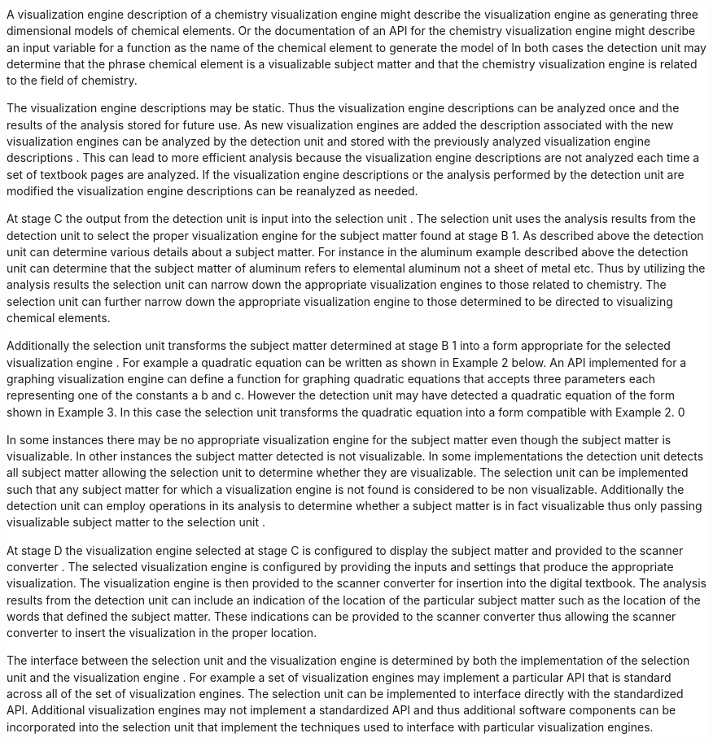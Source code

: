 A visualization engine description of a chemistry visualization engine might describe the visualization engine as generating three dimensional models of chemical elements. Or the documentation of an API for the chemistry visualization engine might describe an input variable for a function as the name of the chemical element to generate the model of In both cases the detection unit may determine that the phrase chemical element is a visualizable subject matter and that the chemistry visualization engine is related to the field of chemistry.

The visualization engine descriptions may be static. Thus the visualization engine descriptions can be analyzed once and the results of the analysis stored for future use. As new visualization engines are added the description associated with the new visualization engines can be analyzed by the detection unit and stored with the previously analyzed visualization engine descriptions . This can lead to more efficient analysis because the visualization engine descriptions are not analyzed each time a set of textbook pages are analyzed. If the visualization engine descriptions or the analysis performed by the detection unit are modified the visualization engine descriptions can be reanalyzed as needed.

At stage C the output from the detection unit is input into the selection unit . The selection unit uses the analysis results from the detection unit to select the proper visualization engine for the subject matter found at stage B 1. As described above the detection unit can determine various details about a subject matter. For instance in the aluminum example described above the detection unit can determine that the subject matter of aluminum refers to elemental aluminum not a sheet of metal etc. Thus by utilizing the analysis results the selection unit can narrow down the appropriate visualization engines to those related to chemistry. The selection unit can further narrow down the appropriate visualization engine to those determined to be directed to visualizing chemical elements.

Additionally the selection unit transforms the subject matter determined at stage B 1 into a form appropriate for the selected visualization engine . For example a quadratic equation can be written as shown in Example 2 below. An API implemented for a graphing visualization engine can define a function for graphing quadratic equations that accepts three parameters each representing one of the constants a b and c. However the detection unit may have detected a quadratic equation of the form shown in Example 3. In this case the selection unit transforms the quadratic equation into a form compatible with Example 2. 0

In some instances there may be no appropriate visualization engine for the subject matter even though the subject matter is visualizable. In other instances the subject matter detected is not visualizable. In some implementations the detection unit detects all subject matter allowing the selection unit to determine whether they are visualizable. The selection unit can be implemented such that any subject matter for which a visualization engine is not found is considered to be non visualizable. Additionally the detection unit can employ operations in its analysis to determine whether a subject matter is in fact visualizable thus only passing visualizable subject matter to the selection unit .

At stage D the visualization engine selected at stage C is configured to display the subject matter and provided to the scanner converter . The selected visualization engine is configured by providing the inputs and settings that produce the appropriate visualization. The visualization engine is then provided to the scanner converter for insertion into the digital textbook. The analysis results from the detection unit can include an indication of the location of the particular subject matter such as the location of the words that defined the subject matter. These indications can be provided to the scanner converter thus allowing the scanner converter to insert the visualization in the proper location.

The interface between the selection unit and the visualization engine is determined by both the implementation of the selection unit and the visualization engine . For example a set of visualization engines may implement a particular API that is standard across all of the set of visualization engines. The selection unit can be implemented to interface directly with the standardized API. Additional visualization engines may not implement a standardized API and thus additional software components can be incorporated into the selection unit that implement the techniques used to interface with particular visualization engines.
